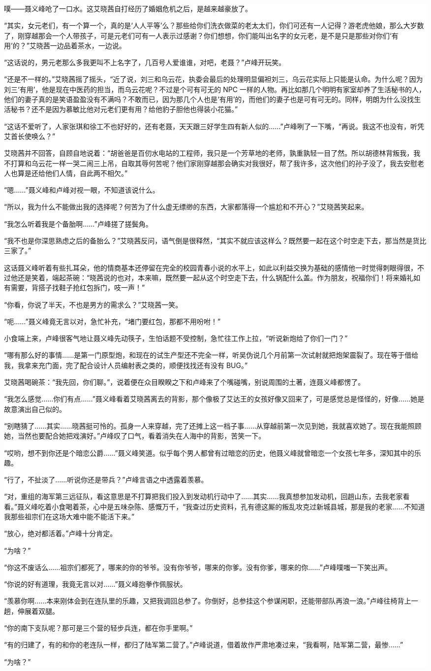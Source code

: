 噗——聂义峰呛了一口水。这艾晓茜自打经历了婚姻危机之后，是越来越豪放了。

“其实，女元老们，有一个算一个，真的是‘人人平等’么？那些给你们洗衣做菜的老太太们，你们可还有一人记得？游老虎他娘，那么大岁数了，刚穿越那会一个人带孩子，可是元老们可有一人表示过感谢？你们想想，你们能叫出名字的女元老，是不是只是那些对你们‘有用’的？”艾晓茜一边品着茶水，一边说。

“这话说的，男元老那么多我更叫不上名字了，几百号人爱谁谁，对吧，老聂？”卢峰开玩笑。

“还是不一样的。”艾晓茜摇了摇头，“近了说，刘三和乌云花，执委会最后的处理明显偏袒刘三，乌云花实际上只能是认命。为什么呢？因为刘三‘有用’，他是现在中医药的担当，而乌云花呢？不过是个可有可无的 NPC 一样的人物。再比如那几个明明有家室却养了生活秘书的人，他们的妻子真的是笑语盈盈没有不满吗？不敢而已，因为那几个人也是‘有用’的，而他们的妻子也是可有可无的。同样，明朗为什么没找生活秘书？还不是因为慕敏比他对元老们更有用？给他豹子胆他也得装小花猫。”

“这话不爱听了，人家张琪和徐工不也好好的，还有老聂，天天跟三好学生四有新人似的……”卢峰咧了一下嘴，“再说。我这不也没有，听凭艾首长使唤么？”

艾晓茜并不回答，自顾自地说着：“胡爸爸是百仞水电站的工程师，我只是一个芳草地的老师，孰重孰轻一目了然。所以胡德林背叛我，我不打算和乌云花一样一哭二闹三上吊，自取其辱何苦呢？他们家刚穿越那会确实对我很好，帮了我许多，这次他们的孙子没了，我去安慰老人也算是还给他们人情，自此两不相欠。”

“嗯……”聂义峰和卢峰对视一眼，不知道该说什么。

“所以，我为什么不能做出我的选择呢？何苦为了什么虚无缥缈的东西，大家都落得一个尴尬和不开心？”艾晓茜笑起来。

“我怎么听着我是个备胎啊……”卢峰搓了搓鬓角。

“我不也是你深思熟虑之后的备胎么？”艾晓茜反问，语气倒是很释然，“其实不就应该这样么？既然要一起在这个时空走下去，那当然是货比三家了。”

这话聂义峰听着有些扎耳朵，他的情商基本还停留在完全的校园青春小说的水平上，如此以利益交换为基础的感情他一时觉得刺眼得很，不过他还是笑着，端起茶碗：“晓茜说的也对，本来嘛，既然要一起从这个时空走下去，什么锅配什么盖。作为朋友，祝福你们！将来婚礼如有需要，背搭子找鞋子抢红包拆门，吱一声！”

“你看，你说了半天，不也是男方的需求么？”艾晓茜一笑。

“呃……”聂义峰竟无言以对，急忙补充，“堵门要红包，那都不用吩咐！”

小食端上来，卢峰很客气地让聂义峰先动筷子，生怕话题不受控制，急忙往工作上拉，“听说新炮给了你们一门？”

“哪有那么好的事情……是第一门原型炮，和现在的试生产型还不完全一样，听吴伪说几个月前第一次试射就把炮架震裂了。现在等于借给我，我拿来充门面，完了配合设计人员编射表之类的，顺便找找还有没有 BUG。”

艾晓茜喝碗茶：“我先回，你们聊。”，说着便在众目睽睽之下和卢峰来了个嘴碰嘴，别说周围的土著，连聂义峰都愣了。

“我怎么感觉……你们有点……”聂义峰看着艾晓茜离去的背影，那个像极了艾达王的女孩好像又回来了，可是感觉总是怪怪的，好像……她是故意演出自己似的。

“别瞎猜了……其实……晓茜挺可怜的。孤身一人来穿越，完了还摊上这一档子事……从穿越前第一次见到她，我就喜欢她了。现在我能照顾她，当然也要配合她把戏演好。”卢峰叹了口气，看着消失在人海中的背影，苦笑一下。

“哎哟，想不到你还是个暗恋公爵……”聂义峰笑道。似乎每个男人都曾有过暗恋的历史，他聂义峰就曾暗恋一个女孩七年多，深知其中的乐趣。

“行了，不扯淡了……听说你还是带兵？”卢峰言语之中透露着羡慕。

“对，重组的海军第三远征队，看这意思是不打算把我们投入到发动机行动中了……其实……我真想参加发动机，回趟山东，去我老家看看。”聂义峰吃着小食喝着茶，心中是五味杂陈、感慨万千，“我查过历史资料，孔有德这厮的叛乱攻克过新城县城，那是我的老家……不知道我那些祖宗们在这场大难中能不能活下来。”

“放心，绝对都活着。”卢峰十分肯定。

“为啥？”

“你这不废话么……祖宗们都死了，哪来的你的爷爷。没有你爷爷，哪来的你爹。没有你爹，哪来的你……”卢峰噗嗤一下笑出声。

“你说的好有道理，我竟无言以对……”聂义峰抱拳作佩服状。

“羡慕你啊……本来刚体会到在连队里的乐趣，又把我调回总参了。你倒好，总参挂这个参谋闲职，还能带部队再浪一浪。”卢峰往椅背上一趟，伸展着双腿。

“你的南下支队呢？那可是三个营的轻步兵连，都在你手里啊。”

“有的归建了，有的和你的老连队一样，都归了陆军第二营了。”卢峰说道，借着故作严肃地凑过来，“我看啊，陆军第二营，最惨……”

“为啥？”
